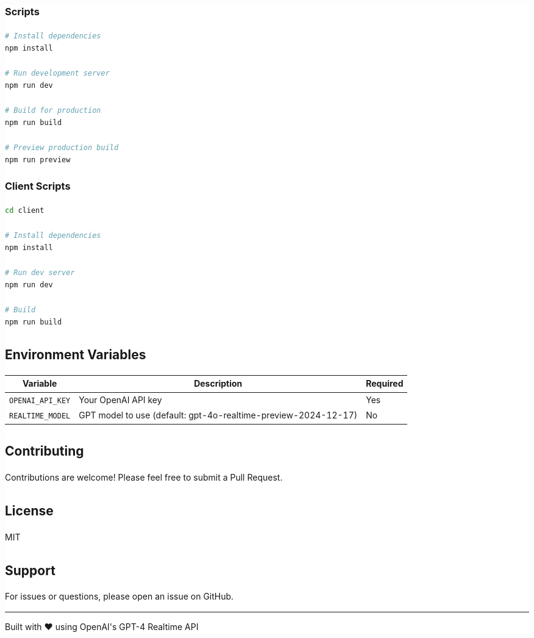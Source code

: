### Scripts

```bash
# Install dependencies
npm install

# Run development server
npm run dev

# Build for production
npm run build

# Preview production build
npm run preview
```

### Client Scripts

```bash
cd client

# Install dependencies
npm install

# Run dev server
npm run dev

# Build
npm run build
```

## Environment Variables

| Variable | Description | Required |
|----------|-------------|----------|
| `OPENAI_API_KEY` | Your OpenAI API key | Yes |
| `REALTIME_MODEL` | GPT model to use (default: gpt-4o-realtime-preview-2024-12-17) | No |

## Contributing

Contributions are welcome! Please feel free to submit a Pull Request.

## License

MIT

## Support

For issues or questions, please open an issue on GitHub.

---

Built with ❤️ using OpenAI's GPT-4 Realtime API
